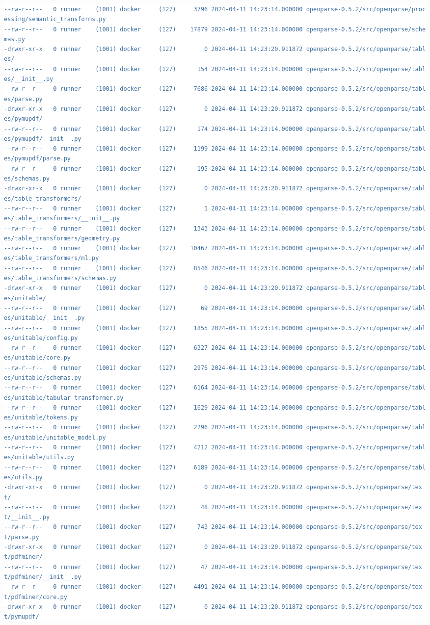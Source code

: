 ```diff
--rw-r--r--   0 runner    (1001) docker     (127)     3796 2024-04-11 14:23:14.000000 openparse-0.5.2/src/openparse/processing/semantic_transforms.py
--rw-r--r--   0 runner    (1001) docker     (127)    17879 2024-04-11 14:23:14.000000 openparse-0.5.2/src/openparse/schemas.py
-drwxr-xr-x   0 runner    (1001) docker     (127)        0 2024-04-11 14:23:20.911872 openparse-0.5.2/src/openparse/tables/
--rw-r--r--   0 runner    (1001) docker     (127)      154 2024-04-11 14:23:14.000000 openparse-0.5.2/src/openparse/tables/__init__.py
--rw-r--r--   0 runner    (1001) docker     (127)     7686 2024-04-11 14:23:14.000000 openparse-0.5.2/src/openparse/tables/parse.py
-drwxr-xr-x   0 runner    (1001) docker     (127)        0 2024-04-11 14:23:20.911872 openparse-0.5.2/src/openparse/tables/pymupdf/
--rw-r--r--   0 runner    (1001) docker     (127)      174 2024-04-11 14:23:14.000000 openparse-0.5.2/src/openparse/tables/pymupdf/__init__.py
--rw-r--r--   0 runner    (1001) docker     (127)     1199 2024-04-11 14:23:14.000000 openparse-0.5.2/src/openparse/tables/pymupdf/parse.py
--rw-r--r--   0 runner    (1001) docker     (127)      195 2024-04-11 14:23:14.000000 openparse-0.5.2/src/openparse/tables/schemas.py
-drwxr-xr-x   0 runner    (1001) docker     (127)        0 2024-04-11 14:23:20.911872 openparse-0.5.2/src/openparse/tables/table_transformers/
--rw-r--r--   0 runner    (1001) docker     (127)        1 2024-04-11 14:23:14.000000 openparse-0.5.2/src/openparse/tables/table_transformers/__init__.py
--rw-r--r--   0 runner    (1001) docker     (127)     1343 2024-04-11 14:23:14.000000 openparse-0.5.2/src/openparse/tables/table_transformers/geometry.py
--rw-r--r--   0 runner    (1001) docker     (127)    10467 2024-04-11 14:23:14.000000 openparse-0.5.2/src/openparse/tables/table_transformers/ml.py
--rw-r--r--   0 runner    (1001) docker     (127)     8546 2024-04-11 14:23:14.000000 openparse-0.5.2/src/openparse/tables/table_transformers/schemas.py
-drwxr-xr-x   0 runner    (1001) docker     (127)        0 2024-04-11 14:23:20.911872 openparse-0.5.2/src/openparse/tables/unitable/
--rw-r--r--   0 runner    (1001) docker     (127)       69 2024-04-11 14:23:14.000000 openparse-0.5.2/src/openparse/tables/unitable/__init__.py
--rw-r--r--   0 runner    (1001) docker     (127)     1855 2024-04-11 14:23:14.000000 openparse-0.5.2/src/openparse/tables/unitable/config.py
--rw-r--r--   0 runner    (1001) docker     (127)     6327 2024-04-11 14:23:14.000000 openparse-0.5.2/src/openparse/tables/unitable/core.py
--rw-r--r--   0 runner    (1001) docker     (127)     2976 2024-04-11 14:23:14.000000 openparse-0.5.2/src/openparse/tables/unitable/schemas.py
--rw-r--r--   0 runner    (1001) docker     (127)     6164 2024-04-11 14:23:14.000000 openparse-0.5.2/src/openparse/tables/unitable/tabular_transformer.py
--rw-r--r--   0 runner    (1001) docker     (127)     1629 2024-04-11 14:23:14.000000 openparse-0.5.2/src/openparse/tables/unitable/tokens.py
--rw-r--r--   0 runner    (1001) docker     (127)     2296 2024-04-11 14:23:14.000000 openparse-0.5.2/src/openparse/tables/unitable/unitable_model.py
--rw-r--r--   0 runner    (1001) docker     (127)     4212 2024-04-11 14:23:14.000000 openparse-0.5.2/src/openparse/tables/unitable/utils.py
--rw-r--r--   0 runner    (1001) docker     (127)     6189 2024-04-11 14:23:14.000000 openparse-0.5.2/src/openparse/tables/utils.py
-drwxr-xr-x   0 runner    (1001) docker     (127)        0 2024-04-11 14:23:20.911872 openparse-0.5.2/src/openparse/text/
--rw-r--r--   0 runner    (1001) docker     (127)       48 2024-04-11 14:23:14.000000 openparse-0.5.2/src/openparse/text/__init__.py
--rw-r--r--   0 runner    (1001) docker     (127)      743 2024-04-11 14:23:14.000000 openparse-0.5.2/src/openparse/text/parse.py
-drwxr-xr-x   0 runner    (1001) docker     (127)        0 2024-04-11 14:23:20.911872 openparse-0.5.2/src/openparse/text/pdfminer/
--rw-r--r--   0 runner    (1001) docker     (127)       47 2024-04-11 14:23:14.000000 openparse-0.5.2/src/openparse/text/pdfminer/__init__.py
--rw-r--r--   0 runner    (1001) docker     (127)     4491 2024-04-11 14:23:14.000000 openparse-0.5.2/src/openparse/text/pdfminer/core.py
-drwxr-xr-x   0 runner    (1001) docker     (127)        0 2024-04-11 14:23:20.911872 openparse-0.5.2/src/openparse/text/pymupdf/
```
